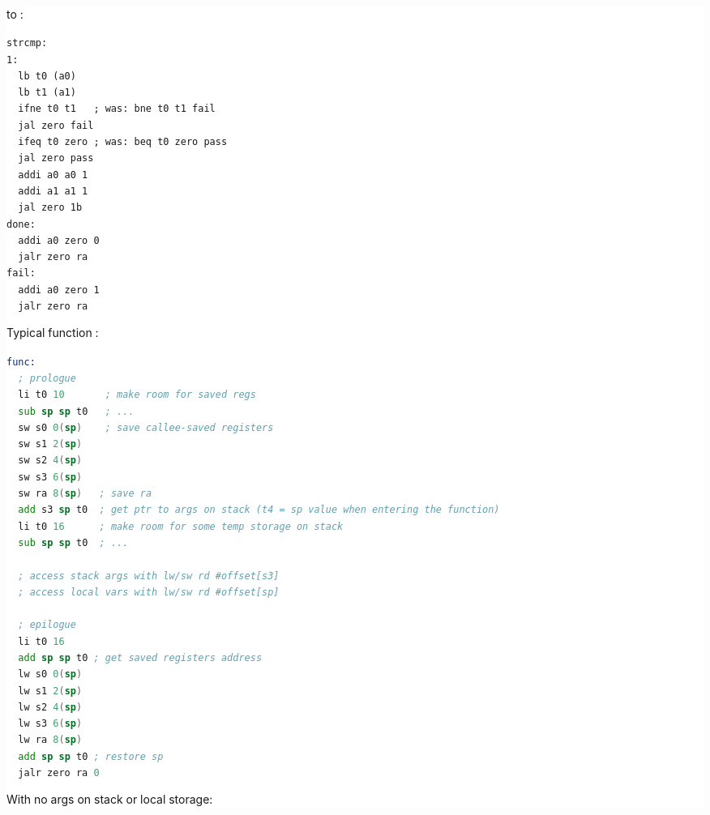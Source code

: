 to :

```txt
strcmp:
1:
  lb t0 (a0)
  lb t1 (a1)
  ifne t0 t1   ; was: bne t0 t1 fail
  jal zero fail
  ifeq t0 zero ; was: beq t0 zero pass
  jal zero pass
  addi a0 a0 1
  addi a1 a1 1
  jal zero 1b
done:
  addi a0 zero 0
  jalr zero ra
fail:
  addi a0 zero 1
  jalr zero ra
```

Typical function :

```asm
func:
  ; prologue
  li t0 10       ; make room for saved regs
  sub sp sp t0   ; ...
  sw s0 0(sp)    ; save callee-saved registers
  sw s1 2(sp)
  sw s2 4(sp)
  sw s3 6(sp)
  sw ra 8(sp)   ; save ra
  add s3 sp t0  ; get ptr to args on stack (t4 = sp value when entering the function)
  li t0 16      ; make room for some temp storage on stack
  sub sp sp t0  ; ...

  ; access stack args with lw/sw rd #offset[s3]
  ; access local vars with lw/sw rd #offset[sp]

  ; epilogue
  li t0 16
  add sp sp t0 ; get saved registers address
  lw s0 0(sp)
  lw s1 2(sp)
  lw s2 4(sp)
  lw s3 6(sp)
  lw ra 8(sp)
  add sp sp t0 ; restore sp
  jalr zero ra 0
```

With no args on stack or local storage:
